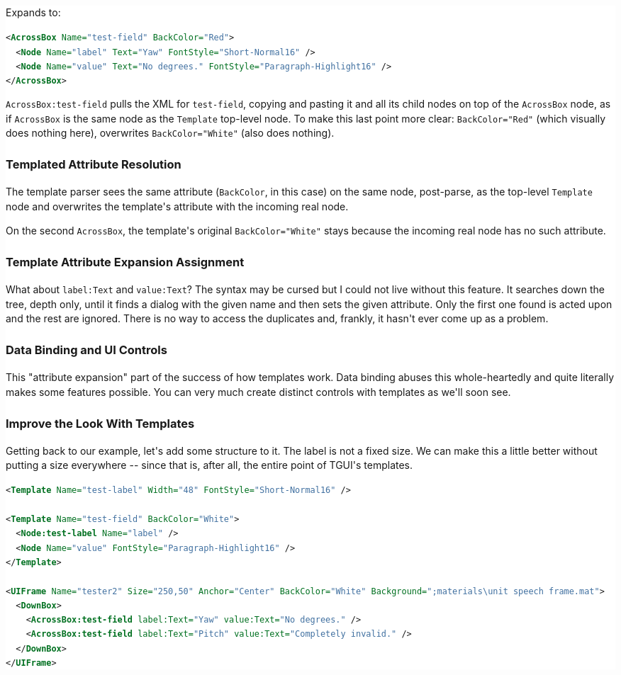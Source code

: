 Expands to:

```xml
<AcrossBox Name="test-field" BackColor="Red">
  <Node Name="label" Text="Yaw" FontStyle="Short-Normal16" />
  <Node Name="value" Text="No degrees." FontStyle="Paragraph-Highlight16" />
</AcrossBox>
```

`AcrossBox:test-field` pulls the XML for `test-field`, copying and pasting it and all its child nodes on top of the `AcrossBox` node, as if `AcrossBox` is the same node as the `Template` top-level node. To make this last point more clear: `BackColor="Red"` (which visually does nothing here), overwrites `BackColor="White"` (also does nothing).

### Templated Attribute Resolution

The template parser sees the same attribute (`BackColor`, in this case) on the same node, post-parse, as the top-level `Template` node and overwrites the template's attribute with the incoming real node.

On the second `AcrossBox`, the template's original `BackColor="White"` stays because the incoming real node has no such attribute.

### Template Attribute Expansion Assignment

What about `label:Text` and `value:Text`? The syntax may be cursed but I could not live without this feature. It searches down the tree, depth only, until it finds a dialog with the given name and then sets the given attribute. Only the first one found is acted upon and the rest are ignored. There is no way to access the duplicates and, frankly, it hasn't ever come up as a problem.

### Data Binding and UI Controls

This "attribute expansion" part of the success of how templates work. Data binding abuses this whole-heartedly and quite literally makes some features possible. You can very much create distinct controls with templates as we'll soon see.

### Improve the Look With Templates

Getting back to our example, let's add some structure to it. The label is not a fixed size. We can make this a little better without putting a size everywhere  -- since that is, after all, the entire point of TGUI's templates.

```xml
<Template Name="test-label" Width="48" FontStyle="Short-Normal16" />

<Template Name="test-field" BackColor="White">
  <Node:test-label Name="label" />
  <Node Name="value" FontStyle="Paragraph-Highlight16" />
</Template>

<UIFrame Name="tester2" Size="250,50" Anchor="Center" BackColor="White" Background=";materials\unit speech frame.mat">
  <DownBox>
    <AcrossBox:test-field label:Text="Yaw" value:Text="No degrees." />
    <AcrossBox:test-field label:Text="Pitch" value:Text="Completely invalid." />
  </DownBox>
</UIFrame>
```
